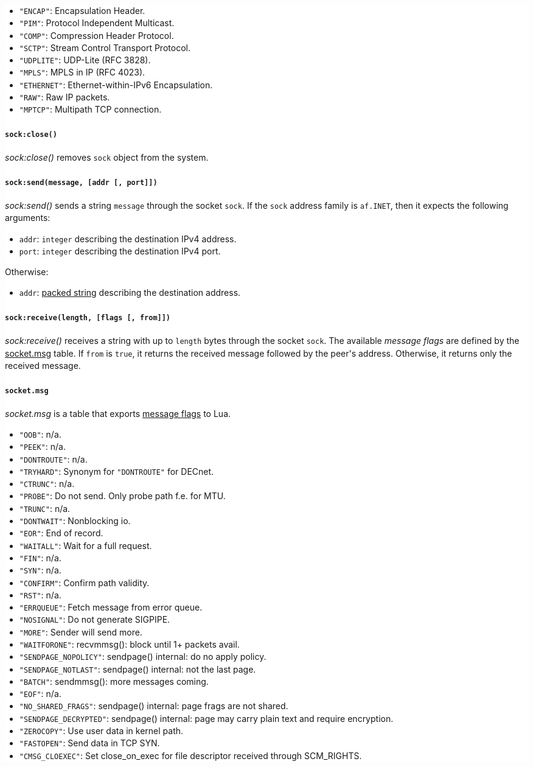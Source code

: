 * `"ENCAP"`: Encapsulation Header.
* `"PIM"`: Protocol Independent Multicast.
* `"COMP"`: Compression Header Protocol.
* `"SCTP"`: Stream Control Transport Protocol.
* `"UDPLITE"`: UDP-Lite (RFC 3828).
* `"MPLS"`: MPLS in IP (RFC 4023).
* `"ETHERNET"`: Ethernet-within-IPv6 Encapsulation.
* `"RAW"`: Raw IP packets.
* `"MPTCP"`: Multipath TCP connection.

#### `sock:close()`

_sock:close()_ removes `sock` object from the system.

#### `sock:send(message, [addr [, port]])`

_sock:send()_ sends a string `message` through the socket `sock`.
If the `sock` address family is `af.INET`, then it expects the following arguments:
* `addr`: `integer` describing the destination IPv4 address.
* `port`: `integer` describing the destination IPv4 port. 

Otherwise:
* `addr`: [packed string](https://www.lua.org/manual/5.4/manual.html#6.4.2) describing the destination address.

#### `sock:receive(length, [flags [, from]])`

_sock:receive()_ receives a string with up to `length` bytes through the socket `sock`.
The available _message flags_ are defined by the
[socket.msg](https://github.com/luainkernel/lunatik#socketmsg) table.
If `from` is `true`, it returns the received message followed by the peer's address.
Otherwise, it returns only the received message.

#### `socket.msg`

_socket.msg_ is a table that exports
[message flags](https://elixir.bootlin.com/linux/latest/source/include/linux/socket.h#L298)
to Lua.

* `"OOB"`: n/a.
* `"PEEK"`: n/a.
* `"DONTROUTE"`: n/a.
* `"TRYHARD"`: Synonym for `"DONTROUTE"` for DECnet.
* `"CTRUNC"`: n/a.
* `"PROBE"`: Do not send. Only probe path f.e. for MTU.
* `"TRUNC"`: n/a.
* `"DONTWAIT"`: Nonblocking io.
* `"EOR"`: End of record.
* `"WAITALL"`: Wait for a full request.
* `"FIN"`: n/a.
* `"SYN"`: n/a.
* `"CONFIRM"`: Confirm path validity.
* `"RST"`: n/a.
* `"ERRQUEUE"`: Fetch message from error queue.
* `"NOSIGNAL"`: Do not generate SIGPIPE.
* `"MORE"`: Sender will send more.
* `"WAITFORONE"`: recvmmsg(): block until 1+ packets avail.
* `"SENDPAGE_NOPOLICY"`: sendpage() internal: do no apply policy.
* `"SENDPAGE_NOTLAST"`: sendpage() internal: not the last page.
* `"BATCH"`: sendmmsg(): more messages coming.
* `"EOF"`: n/a.
* `"NO_SHARED_FRAGS"`: sendpage() internal: page frags are not shared.
* `"SENDPAGE_DECRYPTED"`: sendpage() internal: page may carry plain text and require encryption.
* `"ZEROCOPY"`: Use user data in kernel path.
* `"FASTOPEN"`: Send data in TCP SYN.
* `"CMSG_CLOEXEC"`: Set close\_on\_exec for file descriptor received through SCM\_RIGHTS.
